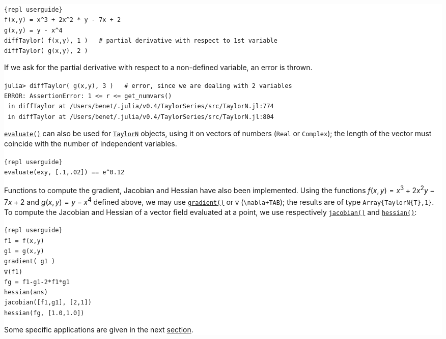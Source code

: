     {repl userguide}
    f(x,y) = x^3 + 2x^2 * y - 7x + 2
    g(x,y) = y - x^4
    diffTaylor( f(x,y), 1 )   # partial derivative with respect to 1st variable
    diffTaylor( g(x,y), 2 )

If we ask for the partial derivative with respect to a non-defined variable,
an error is thrown.

    julia> diffTaylor( g(x,y), 3 )   # error, since we are dealing with 2 variables
    ERROR: AssertionError: 1 <= r <= get_numvars()
     in diffTaylor at /Users/benet/.julia/v0.4/TaylorSeries/src/TaylorN.jl:774
     in diffTaylor at /Users/benet/.julia/v0.4/TaylorSeries/src/TaylorN.jl:804

[`evaluate()`]({ref}) can also be used for [`TaylorN`]({ref}) objects, using
it on vectors of
numbers (`Real` or `Complex`); the length of the vector must coincide with the number
of independent variables.

    {repl userguide}
    evaluate(exy, [.1,.02]) == e^0.12

Functions to compute the gradient, Jacobian and
Hessian have also been implemented. Using the
functions $f(x,y) = x^3 + 2x^2 y - 7 x + 2$ and $g(x,y) = y-x^4$ defined above,
we may use [`gradient()`]({ref}) or `∇` (`\nabla+TAB`); the results are of
type `Array{TaylorN{T},1}`. To compute the Jacobian and Hessian of a vector field
evaluated at a point, we use respectively [`jacobian()`]({ref}) and
[`hessian()`]({ref}):

    {repl userguide}
    f1 = f(x,y)
    g1 = g(x,y)
    gradient( g1 )
    ∇(f1)
    fg = f1-g1-2*f1*g1
    hessian(ans)
    jacobian([f1,g1], [2,1])
    hessian(fg, [1.0,1.0])

Some specific applications are given in the next [section](Examples).

